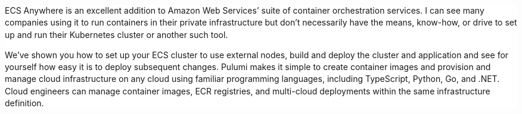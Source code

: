 ECS Anywhere is an excellent addition to Amazon Web Services’ suite of container orchestration services. I can see many companies using it to run containers in their private infrastructure but don’t necessarily have the means, know-how, or drive to set up and run their Kubernetes cluster or another such tool.

We’ve shown you how to set up your ECS cluster to use external nodes, build and deploy the cluster and application and see for yourself how easy it is to deploy subsequent changes. Pulumi makes it simple to create container images and provision and manage cloud infrastructure on any cloud using familiar programming languages, including TypeScript, Python, Go, and .NET. Cloud engineers can manage container images, ECR registries, and multi-cloud deployments within the same infrastructure definition.
